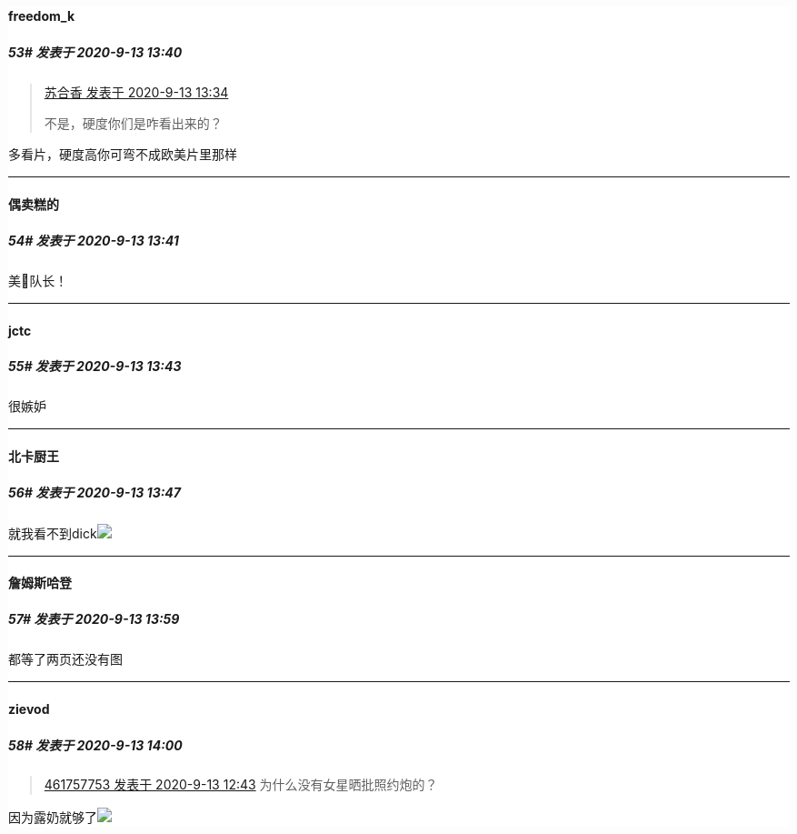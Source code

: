 ####  freedom_k  
##### 53#       发表于 2020-9-13 13:40


<blockquote><a href="httphttps://bbs.saraba1st.com/2b/forum.php?mod=redirect&amp;goto=findpost&amp;pid=48722832&amp;ptid=1959633" target="_blank">苏合香 发表于 2020-9-13 13:34</a>

不是，硬度你们是咋看出来的？</blockquote>
多看片，硬度高你可弯不成欧美片里那样


-----

####  偶卖糕的  
##### 54#       发表于 2020-9-13 13:41


美🦅队长！


-----

####  jctc  
##### 55#       发表于 2020-9-13 13:43


很嫉妒


-----

####  北卡厨王  
##### 56#       发表于 2020-9-13 13:47


就我看不到dick<img src="https://static.saraba1st.com/image/smiley/face2017/001.png" referrerpolicy="no-referrer">


-----

####  詹姆斯哈登  
##### 57#       发表于 2020-9-13 13:59


都等了两页还没有图


-----

####  zievod  
##### 58#       发表于 2020-9-13 14:00


<blockquote><a href="httphttps://bbs.saraba1st.com/2b/forum.php?mod=redirect&amp;goto=findpost&amp;pid=48722403&amp;ptid=1959633" target="_blank">461757753 发表于 2020-9-13 12:43</a>
为什么没有女星晒批照约炮的？</blockquote>
因为露奶就够了<img src="https://static.saraba1st.com/image/smiley/face2017/002.png" referrerpolicy="no-referrer">
